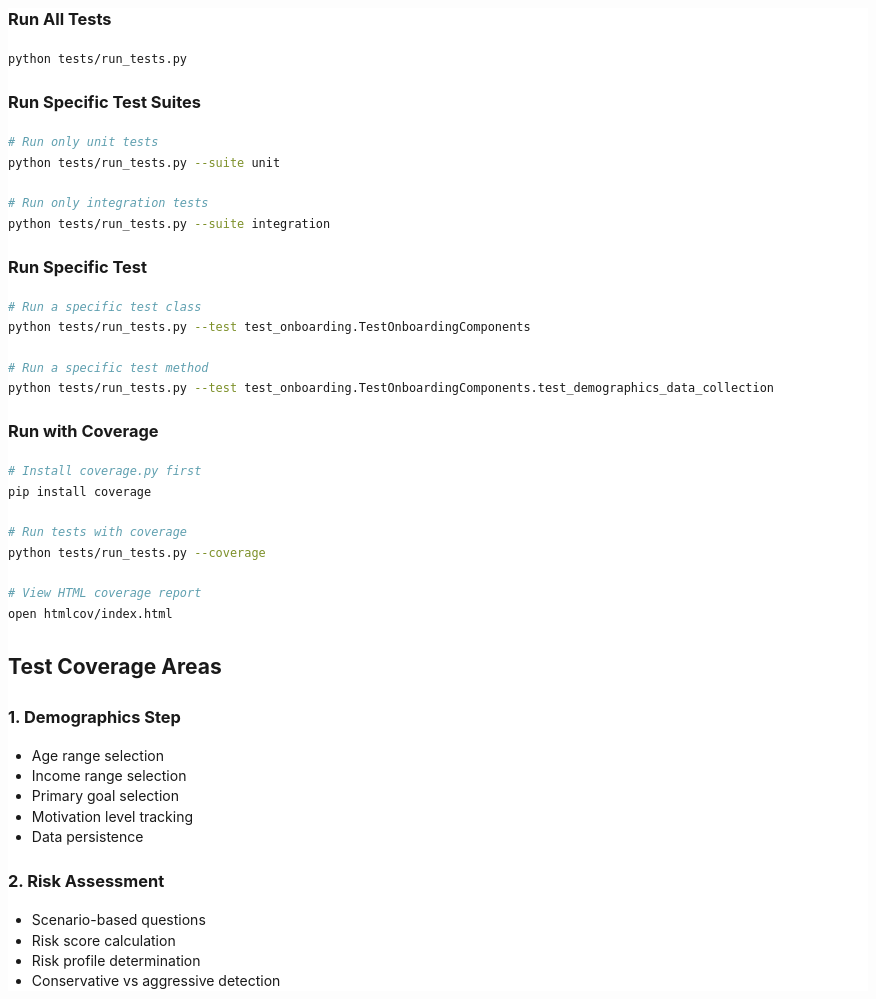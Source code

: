 ### Run All Tests
```bash
python tests/run_tests.py
```

### Run Specific Test Suites
```bash
# Run only unit tests
python tests/run_tests.py --suite unit

# Run only integration tests
python tests/run_tests.py --suite integration
```

### Run Specific Test
```bash
# Run a specific test class
python tests/run_tests.py --test test_onboarding.TestOnboardingComponents

# Run a specific test method
python tests/run_tests.py --test test_onboarding.TestOnboardingComponents.test_demographics_data_collection
```

### Run with Coverage
```bash
# Install coverage.py first
pip install coverage

# Run tests with coverage
python tests/run_tests.py --coverage

# View HTML coverage report
open htmlcov/index.html
```

## Test Coverage Areas

### 1. Demographics Step
- Age range selection
- Income range selection
- Primary goal selection
- Motivation level tracking
- Data persistence

### 2. Risk Assessment
- Scenario-based questions
- Risk score calculation
- Risk profile determination
- Conservative vs aggressive detection
